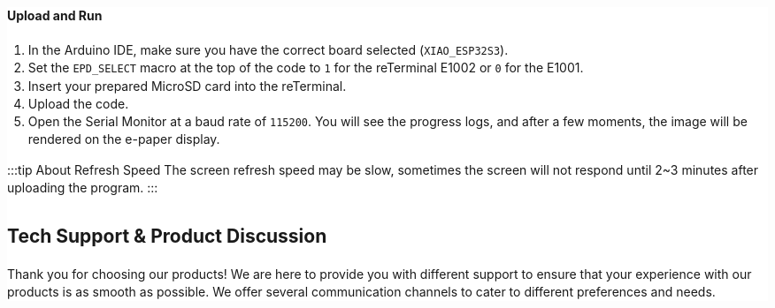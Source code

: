 #### Upload and Run

1.  In the Arduino IDE, make sure you have the correct board selected (`XIAO_ESP32S3`).
2.  Set the `EPD_SELECT` macro at the top of the code to `1` for the reTerminal E1002 or `0` for the E1001.
3.  Insert your prepared MicroSD card into the reTerminal.
4.  Upload the code.
5.  Open the Serial Monitor at a baud rate of `115200`. You will see the progress logs, and after a few moments, the image will be rendered on the e-paper display.

:::tip About Refresh Speed
The screen refresh speed may be slow, sometimes the screen will not respond until 2~3 minutes after uploading the program.
:::

## Tech Support & Product Discussion

Thank you for choosing our products! We are here to provide you with different support to ensure that your experience with our products is as smooth as possible. We offer several communication channels to cater to different preferences and needs.

<div class="table-center">
  <div class="button_tech_support_container">
  <a href="https://forum.seeedstudio.com/" class="button_forum"></a> 
  <a href="https://www.seeedstudio.com/contacts" class="button_email"></a>
  </div>

  <div class="button_tech_support_container">
  <a href="https://discord.gg/eWkprNDMU7" class="button_discord"></a> 
  <a href="https://github.com/Seeed-Studio/wiki-documents/discussions/69" class="button_discussion"></a>
  </div>
</div>


